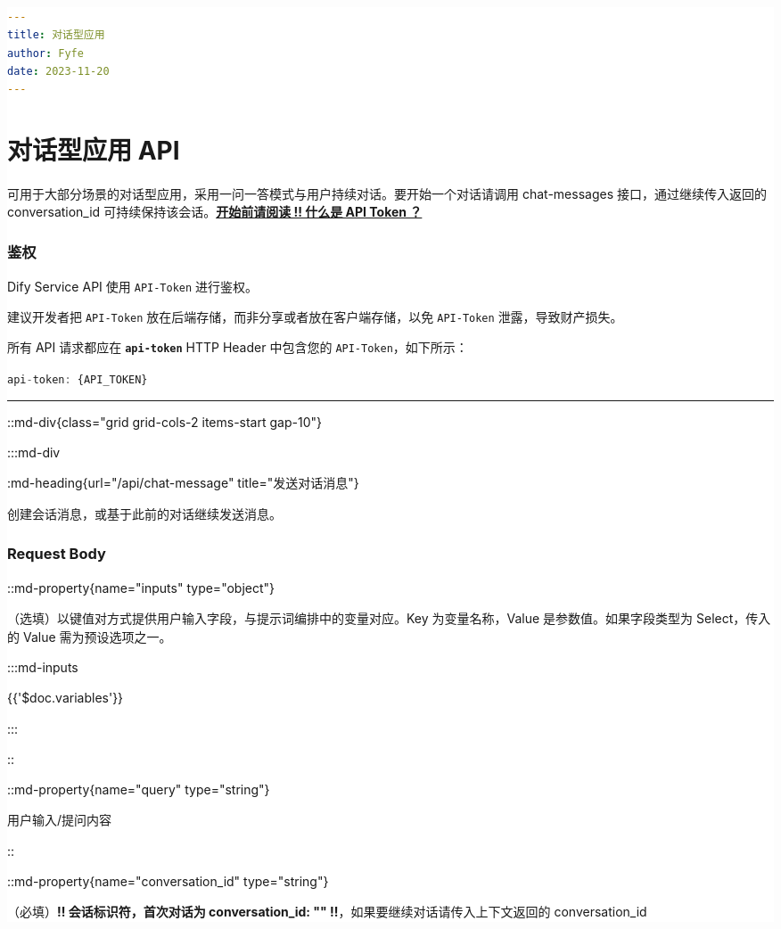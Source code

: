 ```yaml
---
title: 对话型应用
author: Fyfe
date: 2023-11-20
---
```


# 对话型应用 API

可用于大部分场景的对话型应用，采用一问一答模式与用户持续对话。要开始一个对话请调用 chat-messages 接口，通过继续传入返回的 conversation_id 可持续保持该会话。**[开始前请阅读 !! 什么是 API Token ？](https://swagger.io/docs/specification/authentication/bearer-authentication/)**

### 鉴权

Dify Service API 使用 `API-Token` 进行鉴权。

建议开发者把 `API-Token` 放在后端存储，而非分享或者放在客户端存储，以免 `API-Token` 泄露，导致财产损失。

所有 API 请求都应在 **`api-token`** HTTP Header 中包含您的 `API-Token`，如下所示：

```javascript
api-token: {API_TOKEN}
```

---

::md-div{class="grid grid-cols-2 items-start gap-10"}

:::md-div

:md-heading{url="/api/chat-message" title="发送对话消息"}

创建会话消息，或基于此前的对话继续发送消息。

### Request Body

::md-property{name="inputs" type="object"}

（选填）以键值对方式提供用户输入字段，与提示词编排中的变量对应。Key 为变量名称，Value 是参数值。如果字段类型为 Select，传入的 Value 需为预设选项之一。

:::md-inputs

{{'$doc.variables'}}

:::

::

::md-property{name="query" type="string"}

用户输入/提问内容

::

::md-property{name="conversation_id" type="string"}

（必填）<strong>‼️ 会话标识符，首次对话为 conversation_id: "" ‼️</strong>，如果要继续对话请传入上下文返回的 conversation_id
